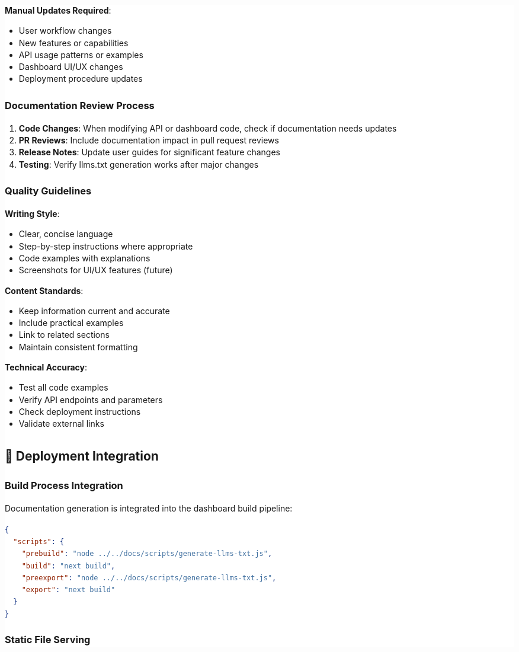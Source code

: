 **Manual Updates Required**:
- User workflow changes
- New features or capabilities
- API usage patterns or examples
- Dashboard UI/UX changes
- Deployment procedure updates

### Documentation Review Process

1. **Code Changes**: When modifying API or dashboard code, check if documentation needs updates
2. **PR Reviews**: Include documentation impact in pull request reviews
3. **Release Notes**: Update user guides for significant feature changes
4. **Testing**: Verify llms.txt generation works after major changes

### Quality Guidelines

**Writing Style**:
- Clear, concise language
- Step-by-step instructions where appropriate
- Code examples with explanations
- Screenshots for UI/UX features (future)

**Content Standards**:
- Keep information current and accurate
- Include practical examples
- Link to related sections
- Maintain consistent formatting

**Technical Accuracy**:
- Test all code examples
- Verify API endpoints and parameters
- Check deployment instructions
- Validate external links

## 🚀 Deployment Integration

### Build Process Integration

Documentation generation is integrated into the dashboard build pipeline:

```json
{
  "scripts": {
    "prebuild": "node ../../docs/scripts/generate-llms-txt.js",
    "build": "next build",
    "preexport": "node ../../docs/scripts/generate-llms-txt.js", 
    "export": "next build"
  }
}
```

### Static File Serving
